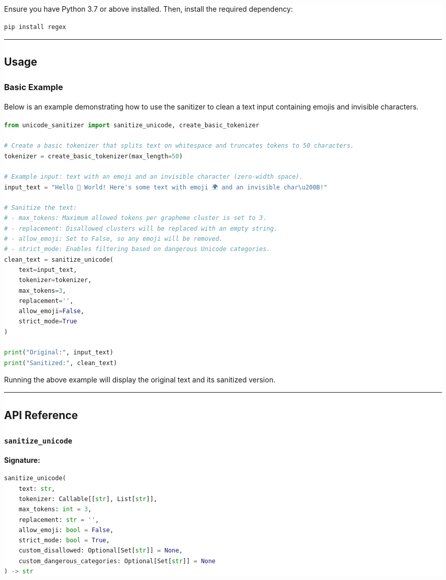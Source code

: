 Ensure you have Python 3.7 or above installed. Then, install the required dependency:

```bash
pip install regex
```

---

## Usage

### Basic Example

Below is an example demonstrating how to use the sanitizer to clean a text input containing emojis and invisible characters.

```python
from unicode_sanitizer import sanitize_unicode, create_basic_tokenizer

# Create a basic tokenizer that splits text on whitespace and truncates tokens to 50 characters.
tokenizer = create_basic_tokenizer(max_length=50)

# Example input: text with an emoji and an invisible character (zero-width space).
input_text = "Hello 👋 World‍! Here's some text with emoji 🌍 and an invisible char\u200B!"

# Sanitize the text:
# - max_tokens: Maximum allowed tokens per grapheme cluster is set to 3.
# - replacement: Disallowed clusters will be replaced with an empty string.
# - allow_emoji: Set to False, so any emoji will be removed.
# - strict_mode: Enables filtering based on dangerous Unicode categories.
clean_text = sanitize_unicode(
    text=input_text,
    tokenizer=tokenizer,
    max_tokens=3,
    replacement='',
    allow_emoji=False,
    strict_mode=True
)

print("Original:", input_text)
print("Sanitized:", clean_text)
```

Running the above example will display the original text and its sanitized version.

---

## API Reference

### `sanitize_unicode`

**Signature:**

```python
sanitize_unicode(
    text: str,
    tokenizer: Callable[[str], List[str]],
    max_tokens: int = 3,
    replacement: str = '',
    allow_emoji: bool = False,
    strict_mode: bool = True,
    custom_disallowed: Optional[Set[str]] = None,
    custom_dangerous_categories: Optional[Set[str]] = None
) -> str
```

